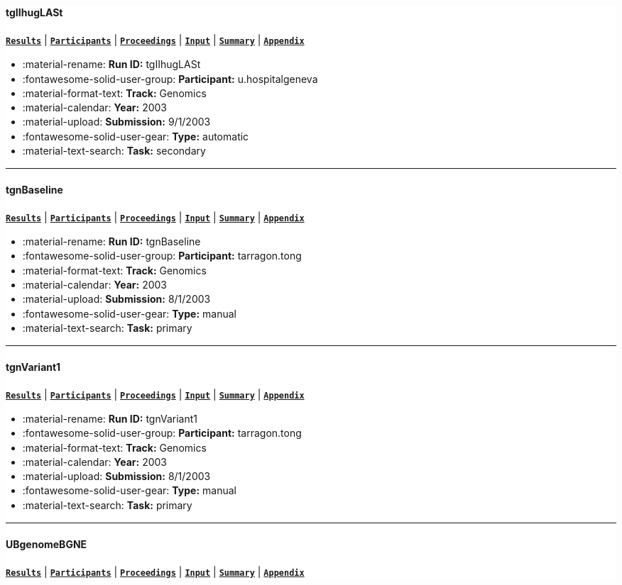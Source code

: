 #### tgIIhugLASt 
[**`Results`**](./results.md#tgiihuglast) | [**`Participants`**](./participants.md#uhospitalgeneva) | [**`Proceedings`**](./proceedings.md#report-on-the-trec-2003-experiment-genomic-track) | [**`Input`**](https://trec.nist.gov/results/trec12/genomics/inputs/input.tgIIhugLASt) | [**`Summary`**](https://trec.nist.gov/results/trec12/genomics/summaries/summary.tgIIhugLASt) | [**`Appendix`**](https://trec.nist.gov/pubs/trec12/appendices/genome/tgIIhugLASt.table2.pdf) 

- :material-rename: **Run ID:** tgIIhugLASt 
- :fontawesome-solid-user-group: **Participant:** u.hospitalgeneva 
- :material-format-text: **Track:** Genomics 
- :material-calendar: **Year:** 2003 
- :material-upload: **Submission:** 9/1/2003 
- :fontawesome-solid-user-gear: **Type:** automatic 
- :material-text-search: **Task:** secondary 

---
#### tgnBaseline 
[**`Results`**](./results.md#tgnbaseline) | [**`Participants`**](./participants.md#tarragontong) | [**`Proceedings`**](./proceedings.md#knowledge-based-access-to-the-bio-medical-literature-ontologically-grounded-experiments-for-the-trec-2003-genomics-track) | [**`Input`**](https://trec.nist.gov/results/trec12/genomics/inputs/input.tgnBaseline) | [**`Summary`**](https://trec.nist.gov/results/trec12/genomics/summaries/summary.tgnBaseline) | [**`Appendix`**](https://trec.nist.gov/pubs/trec12/appendices/genome/tgnBaseline.table.pdf) 

- :material-rename: **Run ID:** tgnBaseline 
- :fontawesome-solid-user-group: **Participant:** tarragon.tong 
- :material-format-text: **Track:** Genomics 
- :material-calendar: **Year:** 2003 
- :material-upload: **Submission:** 8/1/2003 
- :fontawesome-solid-user-gear: **Type:** manual 
- :material-text-search: **Task:** primary 

---
#### tgnVariant1 
[**`Results`**](./results.md#tgnvariant1) | [**`Participants`**](./participants.md#tarragontong) | [**`Proceedings`**](./proceedings.md#knowledge-based-access-to-the-bio-medical-literature-ontologically-grounded-experiments-for-the-trec-2003-genomics-track) | [**`Input`**](https://trec.nist.gov/results/trec12/genomics/inputs/input.tgnVariant1) | [**`Summary`**](https://trec.nist.gov/results/trec12/genomics/summaries/summary.tgnVariant1) | [**`Appendix`**](https://trec.nist.gov/pubs/trec12/appendices/genome/tgnVariant1.table.pdf) 

- :material-rename: **Run ID:** tgnVariant1 
- :fontawesome-solid-user-group: **Participant:** tarragon.tong 
- :material-format-text: **Track:** Genomics 
- :material-calendar: **Year:** 2003 
- :material-upload: **Submission:** 8/1/2003 
- :fontawesome-solid-user-gear: **Type:** manual 
- :material-text-search: **Task:** primary 

---
#### UBgenomeBGNE 
[**`Results`**](./results.md#ubgenomebgne) | [**`Participants`**](./participants.md#unybuffalo-cedar) | [**`Proceedings`**](./proceedings.md#ub-at-trec-12-hard-and-genomics-tracks) | [**`Input`**](https://trec.nist.gov/results/trec12/genomics/inputs/input.UBgenomeBGNE) | [**`Summary`**](https://trec.nist.gov/results/trec12/genomics/summaries/summary.UBgenomeBGNE) | [**`Appendix`**](https://trec.nist.gov/pubs/trec12/appendices/genome/UBgenomeBGNE.table.pdf) 
